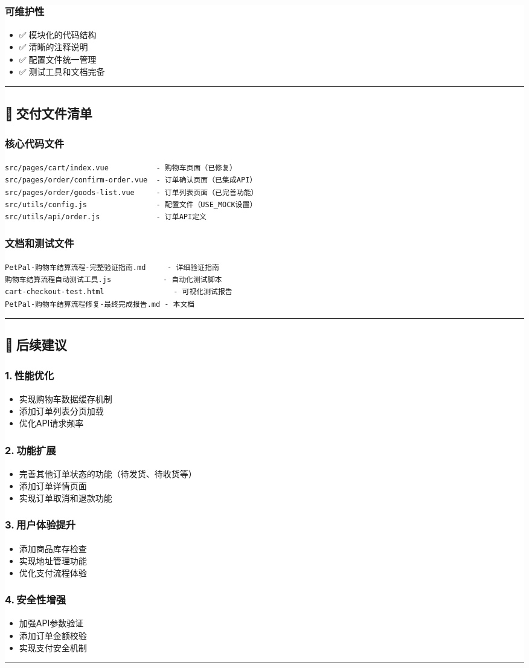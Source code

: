 ### 可维护性
- ✅ 模块化的代码结构
- ✅ 清晰的注释说明
- ✅ 配置文件统一管理
- ✅ 测试工具和文档完备

---

## 📁 交付文件清单

### 核心代码文件
```
src/pages/cart/index.vue           - 购物车页面（已修复）
src/pages/order/confirm-order.vue  - 订单确认页面（已集成API）
src/pages/order/goods-list.vue     - 订单列表页面（已完善功能）
src/utils/config.js                - 配置文件（USE_MOCK设置）
src/utils/api/order.js             - 订单API定义
```

### 文档和测试文件
```
PetPal-购物车结算流程-完整验证指南.md     - 详细验证指南
购物车结算流程自动测试工具.js            - 自动化测试脚本
cart-checkout-test.html                - 可视化测试报告
PetPal-购物车结算流程修复-最终完成报告.md - 本文档
```

---

## 🎯 后续建议

### 1. 性能优化
- 实现购物车数据缓存机制
- 添加订单列表分页加载
- 优化API请求频率

### 2. 功能扩展
- 完善其他订单状态的功能（待发货、待收货等）
- 添加订单详情页面
- 实现订单取消和退款功能

### 3. 用户体验提升
- 添加商品库存检查
- 实现地址管理功能
- 优化支付流程体验

### 4. 安全性增强
- 加强API参数验证
- 添加订单金额校验
- 实现支付安全机制

---